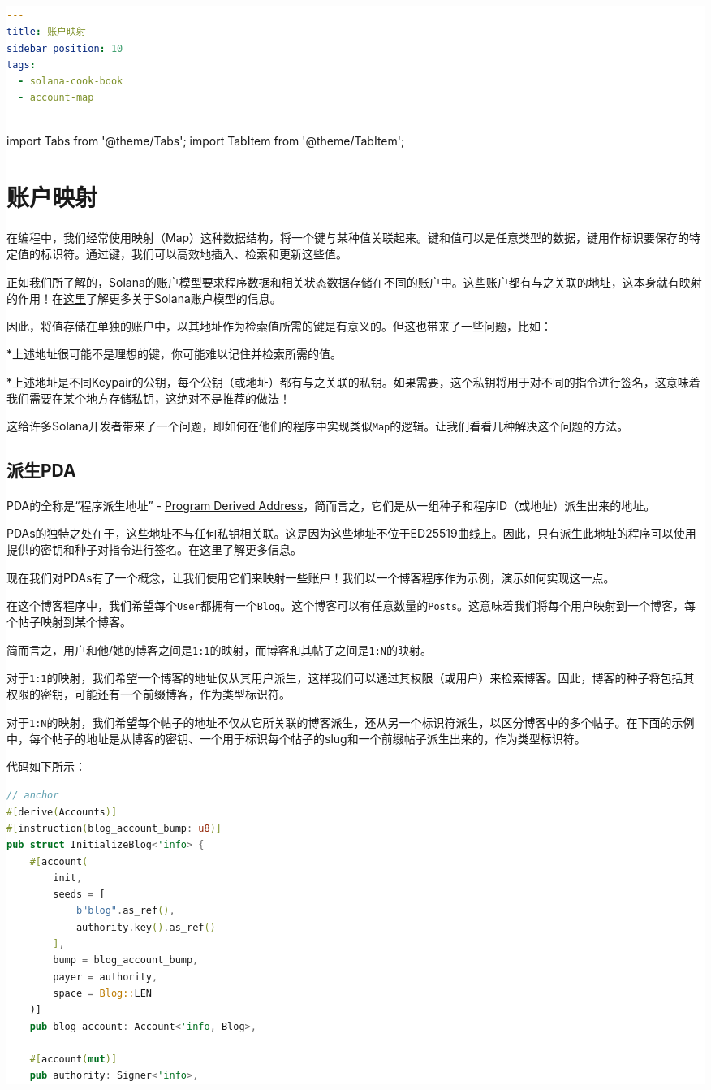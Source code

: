 ```yaml
---
title: 账户映射
sidebar_position: 10
tags:
  - solana-cook-book
  - account-map
---
```


import Tabs from '@theme/Tabs';
import TabItem from '@theme/TabItem';

# 账户映射

在编程中，我们经常使用映射（Map）这种数据结构，将一个键与某种值关联起来。键和值可以是任意类型的数据，键用作标识要保存的特定值的标识符。通过键，我们可以高效地插入、检索和更新这些值。

正如我们所了解的，Solana的账户模型要求程序数据和相关状态数据存储在不同的账户中。这些账户都有与之关联的地址，这本身就有映射的作用！在[这里][AccountCookbook]了解更多关于Solana账户模型的信息。

因此，将值存储在单独的账户中，以其地址作为检索值所需的键是有意义的。但这也带来了一些问题，比如：

*上述地址很可能不是理想的键，你可能难以记住并检索所需的值。

*上述地址是不同Keypair的公钥，每个公钥（或地址）都有与之关联的私钥。如果需要，这个私钥将用于对不同的指令进行签名，这意味着我们需要在某个地方存储私钥，这绝对不是推荐的做法！

这给许多Solana开发者带来了一个问题，即如何在他们的程序中实现类似`Map`的逻辑。让我们看看几种解决这个问题的方法。

## 派生PDA

PDA的全称是“程序派生地址” - [Program Derived Address][PDA]，简而言之，它们是从一组种子和程序ID（或地址）派生出来的地址。

PDAs的独特之处在于，这些地址不与任何私钥相关联。这是因为这些地址不位于ED25519曲线上。因此，只有派生此地址的程序可以使用提供的密钥和种子对指令进行签名。在这里了解更多信息。

现在我们对PDAs有了一个概念，让我们使用它们来映射一些账户！我们以一个博客程序作为示例，演示如何实现这一点。

在这个博客程序中，我们希望每个`User`都拥有一个`Blog`。这个博客可以有任意数量的`Posts`。这意味着我们将每个用户映射到一个博客，每个帖子映射到某个博客。

简而言之，用户和他/她的博客之间是`1:1`的映射，而博客和其帖子之间是`1:N`的映射。

对于`1:1`的映射，我们希望一个博客的地址仅从其用户派生，这样我们可以通过其权限（或用户）来检索博客。因此，博客的种子将包括其权限的密钥，可能还有一个前缀博客，作为类型标识符。

对于`1:N`的映射，我们希望每个帖子的地址不仅从它所关联的博客派生，还从另一个标识符派生，以区分博客中的多个帖子。在下面的示例中，每个帖子的地址是从博客的密钥、一个用于标识每个帖子的slug和一个前缀帖子派生出来的，作为类型标识符。

代码如下所示：

<Tabs>
<TabItem value="anchor" label="anchor">

```rust
// anchor
#[derive(Accounts)]
#[instruction(blog_account_bump: u8)]
pub struct InitializeBlog<'info> {
    #[account(
        init,
        seeds = [
            b"blog".as_ref(),
            authority.key().as_ref()
        ],
        bump = blog_account_bump,
        payer = authority,
        space = Blog::LEN
    )]
    pub blog_account: Account<'info, Blog>,

    #[account(mut)]
    pub authority: Signer<'info>,
```

[AccountCookbook]: https://solanacookbook.com/core-concepts/accounts.html
[PDA]: https://solanacookbook.com/references/accounts.html#program-derived-address
[CPI]: https://solanacookbook.com/references/programs.html#create-a-program-derived-address
